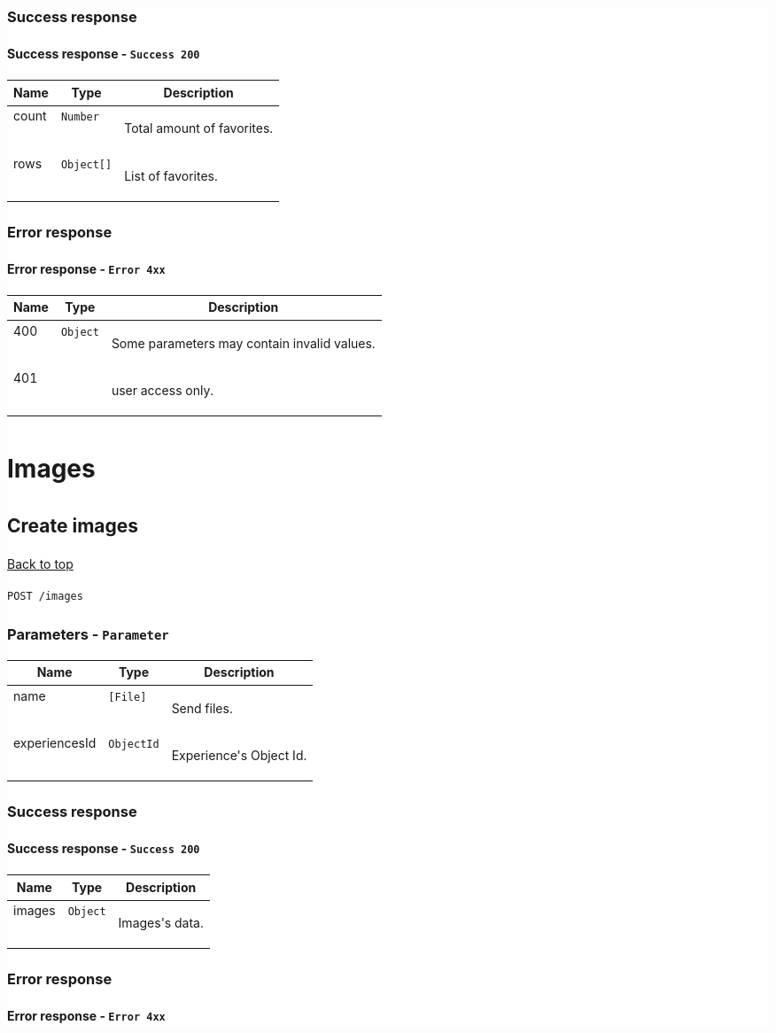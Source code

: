 ### Success response

#### Success response - `Success 200`

| Name     | Type       | Description                           |
|----------|------------|---------------------------------------|
| count | `Number` | <p>Total amount of favorites.</p> |
| rows | `Object[]` | <p>List of favorites.</p> |

### Error response

#### Error response - `Error 4xx`

| Name     | Type       | Description                           |
|----------|------------|---------------------------------------|
| 400 | `Object` | <p>Some parameters may contain invalid values.</p> |
| 401 |  | <p>user access only.</p> |

# <a name='Images'></a> Images

## <a name='Create-images'></a> Create images
[Back to top](#top)

```
POST /images
```

### Parameters - `Parameter`

| Name     | Type       | Description                           |
|----------|------------|---------------------------------------|
| name | `[File]` | <p>Send files.</p> |
| experiencesId | `ObjectId` | <p>Experience's Object Id.</p> |

### Success response

#### Success response - `Success 200`

| Name     | Type       | Description                           |
|----------|------------|---------------------------------------|
| images | `Object` | <p>Images's data.</p> |

### Error response

#### Error response - `Error 4xx`
